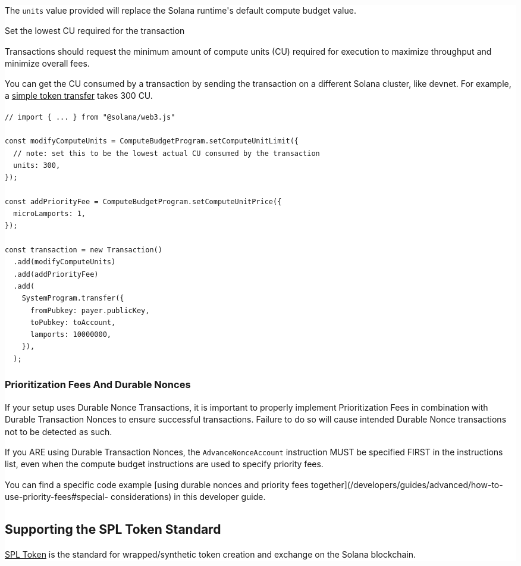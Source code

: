 The `units` value provided will replace the Solana runtime's default compute
budget value.

Set the lowest CU required for the transaction

Transactions should request the minimum amount of compute units (CU) required
for execution to maximize throughput and minimize overall fees.

You can get the CU consumed by a transaction by sending the transaction on a
different Solana cluster, like devnet. For example, a [simple token
transfer](https://explorer.solana.com/tx/5scDyuiiEbLxjLUww3APE9X7i8LE3H63unzonUwMG7s2htpoAGG17sgRsNAhR1zVs6NQAnZeRVemVbkAct5myi17)
takes 300 CU.

    
    
    // import { ... } from "@solana/web3.js"
     
    const modifyComputeUnits = ComputeBudgetProgram.setComputeUnitLimit({
      // note: set this to be the lowest actual CU consumed by the transaction
      units: 300,
    });
     
    const addPriorityFee = ComputeBudgetProgram.setComputeUnitPrice({
      microLamports: 1,
    });
     
    const transaction = new Transaction()
      .add(modifyComputeUnits)
      .add(addPriorityFee)
      .add(
        SystemProgram.transfer({
          fromPubkey: payer.publicKey,
          toPubkey: toAccount,
          lamports: 10000000,
        }),
      );

### Prioritization Fees And Durable Nonces #

If your setup uses Durable Nonce Transactions, it is important to properly
implement Prioritization Fees in combination with Durable Transaction Nonces
to ensure successful transactions. Failure to do so will cause intended
Durable Nonce transactions not to be detected as such.

If you ARE using Durable Transaction Nonces, the `AdvanceNonceAccount`
instruction MUST be specified FIRST in the instructions list, even when the
compute budget instructions are used to specify priority fees.

You can find a specific code example [using durable nonces and priority fees
together](/developers/guides/advanced/how-to-use-priority-fees#special-
considerations) in this developer guide.

## Supporting the SPL Token Standard #

[SPL Token](https://spl.solana.com/token) is the standard for
wrapped/synthetic token creation and exchange on the Solana blockchain.
